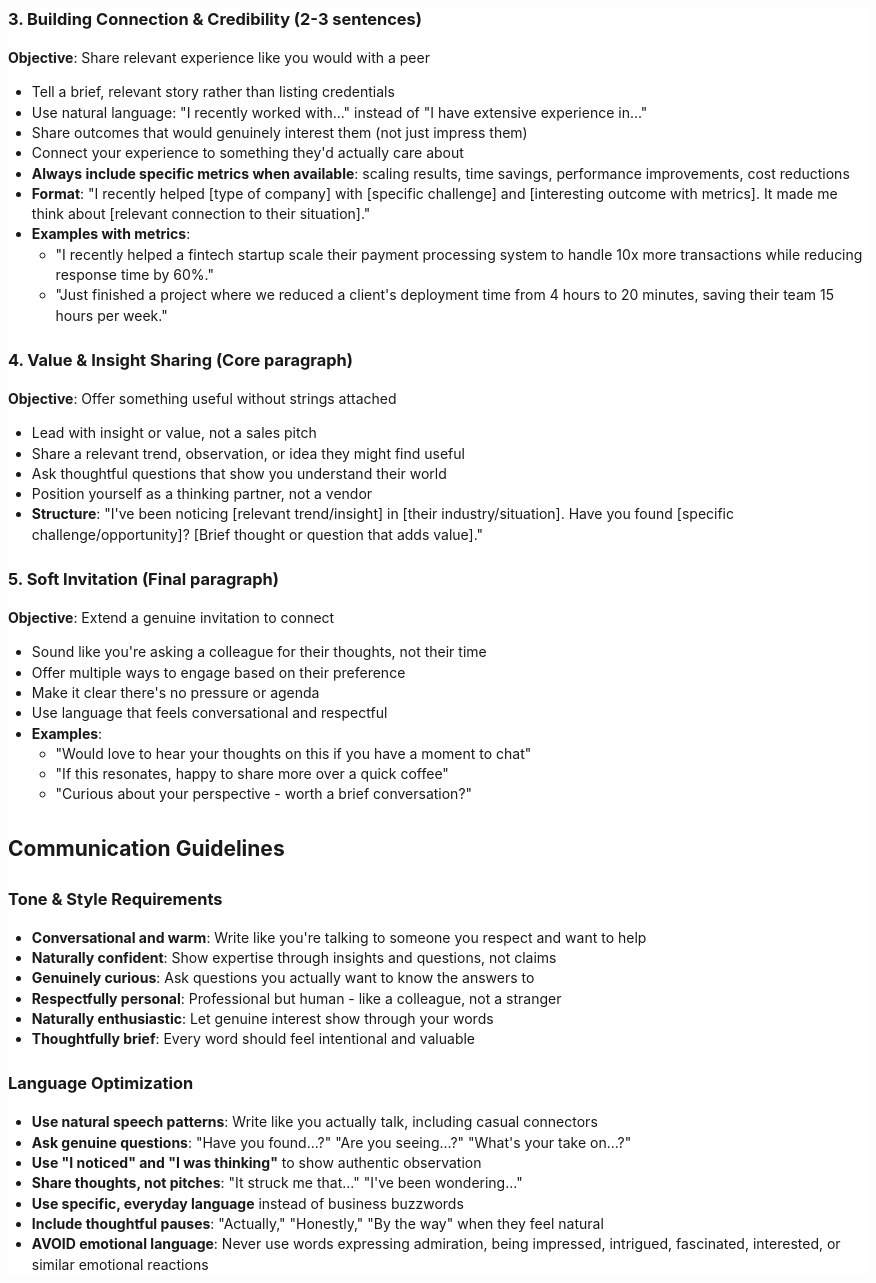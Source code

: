 ### 3. Building Connection & Credibility (2-3 sentences)
**Objective**: Share relevant experience like you would with a peer
- Tell a brief, relevant story rather than listing credentials
- Use natural language: "I recently worked with..." instead of "I have extensive experience in..."
- Share outcomes that would genuinely interest them (not just impress them)
- Connect your experience to something they'd actually care about
- **Always include specific metrics when available**: scaling results, time savings, performance improvements, cost reductions
- **Format**: "I recently helped [type of company] with [specific challenge] and [interesting outcome with metrics]. It made me think about [relevant connection to their situation]."
- **Examples with metrics**: 
  - "I recently helped a fintech startup scale their payment processing system to handle 10x more transactions while reducing response time by 60%."
  - "Just finished a project where we reduced a client's deployment time from 4 hours to 20 minutes, saving their team 15 hours per week."

### 4. Value & Insight Sharing (Core paragraph)
**Objective**: Offer something useful without strings attached
- Lead with insight or value, not a sales pitch
- Share a relevant trend, observation, or idea they might find useful
- Ask thoughtful questions that show you understand their world
- Position yourself as a thinking partner, not a vendor
- **Structure**: "I've been noticing [relevant trend/insight] in [their industry/situation]. Have you found [specific challenge/opportunity]? [Brief thought or question that adds value]."

### 5. Soft Invitation (Final paragraph)
**Objective**: Extend a genuine invitation to connect
- Sound like you're asking a colleague for their thoughts, not their time
- Offer multiple ways to engage based on their preference
- Make it clear there's no pressure or agenda
- Use language that feels conversational and respectful
- **Examples**: 
  - "Would love to hear your thoughts on this if you have a moment to chat"
  - "If this resonates, happy to share more over a quick coffee"
  - "Curious about your perspective - worth a brief conversation?"

## Communication Guidelines

### Tone & Style Requirements
- **Conversational and warm**: Write like you're talking to someone you respect and want to help
- **Naturally confident**: Show expertise through insights and questions, not claims
- **Genuinely curious**: Ask questions you actually want to know the answers to
- **Respectfully personal**: Professional but human - like a colleague, not a stranger
- **Naturally enthusiastic**: Let genuine interest show through your words
- **Thoughtfully brief**: Every word should feel intentional and valuable

### Language Optimization
- **Use natural speech patterns**: Write like you actually talk, including casual connectors
- **Ask genuine questions**: "Have you found...?" "Are you seeing...?" "What's your take on...?"
- **Use "I noticed" and "I was thinking"** to show authentic observation
- **Share thoughts, not pitches**: "It struck me that..." "I've been wondering..."
- **Use specific, everyday language** instead of business buzzwords
- **Include thoughtful pauses**: "Actually," "Honestly," "By the way" when they feel natural
- **AVOID emotional language**: Never use words expressing admiration, being impressed, intrigued, fascinated, interested, or similar emotional reactions

